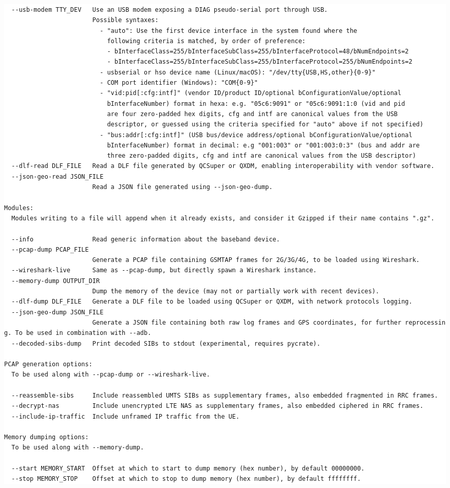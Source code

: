 ```
  --usb-modem TTY_DEV   Use an USB modem exposing a DIAG pseudo-serial port through USB.
                        Possible syntaxes:
                          - "auto": Use the first device interface in the system found where the
                            following criteria is matched, by order of preference:
                            - bInterfaceClass=255/bInterfaceSubClass=255/bInterfaceProtocol=48/bNumEndpoints=2
                            - bInterfaceClass=255/bInterfaceSubClass=255/bInterfaceProtocol=255/bNumEndpoints=2
                          - usbserial or hso device name (Linux/macOS): "/dev/tty{USB,HS,other}{0-9}"
                          - COM port identifier (Windows): "COM{0-9}"
                          - "vid:pid[:cfg:intf]" (vendor ID/product ID/optional bConfigurationValue/optional
                            bInterfaceNumber) format in hexa: e.g. "05c6:9091" or "05c6:9091:1:0 (vid and pid
                            are four zero-padded hex digits, cfg and intf are canonical values from the USB
                            descriptor, or guessed using the criteria specified for "auto" above if not specified)
                          - "bus:addr[:cfg:intf]" (USB bus/device address/optional bConfigurationValue/optional
                            bInterfaceNumber) format in decimal: e.g "001:003" or "001:003:0:3" (bus and addr are
                            three zero-padded digits, cfg and intf are canonical values from the USB descriptor)
  --dlf-read DLF_FILE   Read a DLF file generated by QCSuper or QXDM, enabling interoperability with vendor software.
  --json-geo-read JSON_FILE
                        Read a JSON file generated using --json-geo-dump.

Modules:
  Modules writing to a file will append when it already exists, and consider it Gzipped if their name contains ".gz".

  --info                Read generic information about the baseband device.
  --pcap-dump PCAP_FILE
                        Generate a PCAP file containing GSMTAP frames for 2G/3G/4G, to be loaded using Wireshark.
  --wireshark-live      Same as --pcap-dump, but directly spawn a Wireshark instance.
  --memory-dump OUTPUT_DIR
                        Dump the memory of the device (may not or partially work with recent devices).
  --dlf-dump DLF_FILE   Generate a DLF file to be loaded using QCSuper or QXDM, with network protocols logging.
  --json-geo-dump JSON_FILE
                        Generate a JSON file containing both raw log frames and GPS coordinates, for further reprocessing. To be used in combination with --adb.
  --decoded-sibs-dump   Print decoded SIBs to stdout (experimental, requires pycrate).

PCAP generation options:
  To be used along with --pcap-dump or --wireshark-live.

  --reassemble-sibs     Include reassembled UMTS SIBs as supplementary frames, also embedded fragmented in RRC frames.
  --decrypt-nas         Include unencrypted LTE NAS as supplementary frames, also embedded ciphered in RRC frames.
  --include-ip-traffic  Include unframed IP traffic from the UE.

Memory dumping options:
  To be used along with --memory-dump.

  --start MEMORY_START  Offset at which to start to dump memory (hex number), by default 00000000.
  --stop MEMORY_STOP    Offset at which to stop to dump memory (hex number), by default ffffffff.
```
